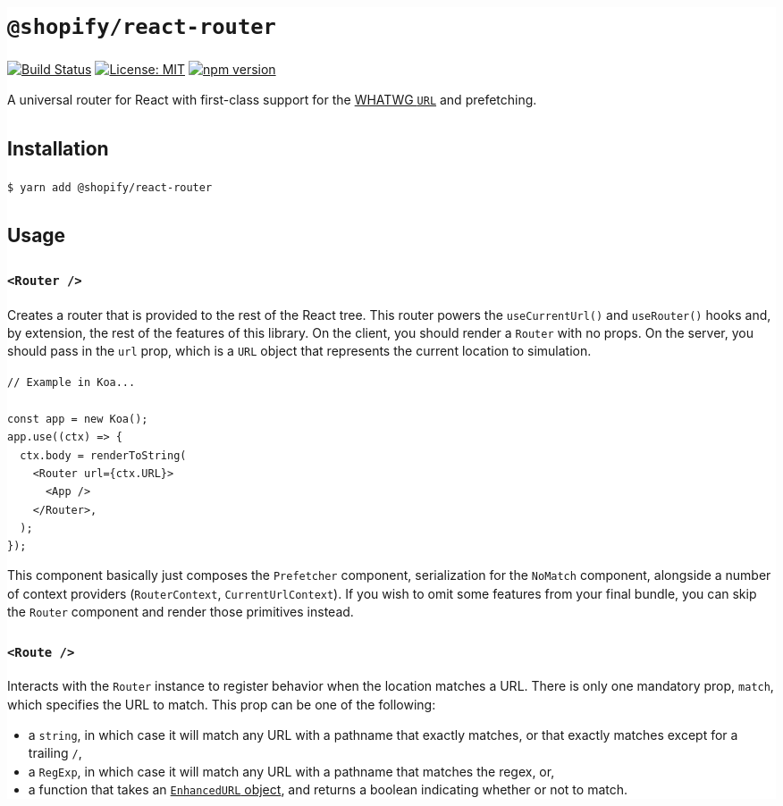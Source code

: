 # `@shopify/react-router`

[![Build Status](https://travis-ci.org/Shopify/quilt.svg?branch=master)](https://travis-ci.org/Shopify/quilt) [![License: MIT](https://img.shields.io/badge/License-MIT-green.svg)](LICENSE.md) [![npm version](https://badge.fury.io/js/%40shopify%2Freact-router.svg)](https://badge.fury.io/js/%40shopify%2Freact-router)

A universal router for React with first-class support for the [WHATWG `URL`](https://developer.mozilla.org/en-US/docs/Web/API/URL) and prefetching.

## Installation

```bash
$ yarn add @shopify/react-router
```

## Usage

### `<Router />`

Creates a router that is provided to the rest of the React tree. This router powers the `useCurrentUrl()` and `useRouter()` hooks and, by extension, the rest of the features of this library. On the client, you should render a `Router` with no props. On the server, you should pass in the `url` prop, which is a `URL` object that represents the current location to simulation.

```tsx
// Example in Koa...

const app = new Koa();
app.use((ctx) => {
  ctx.body = renderToString(
    <Router url={ctx.URL}>
      <App />
    </Router>,
  );
});
```

This component basically just composes the `Prefetcher` component, serialization for the `NoMatch` component, alongside a number of context providers (`RouterContext`, `CurrentUrlContext`). If you wish to omit some features from your final bundle, you can skip the `Router` component and render those primitives instead.

### `<Route />`

Interacts with the `Router` instance to register behavior when the location matches a URL. There is only one mandatory prop, `match`, which specifies the URL to match. This prop can be one of the following:

- a `string`, in which case it will match any URL with a pathname that exactly matches, or that exactly matches except for a trailing `/`,
- a `RegExp`, in which case it will match any URL with a pathname that matches the regex, or,
- a function that takes an [`EnhancedURL` object](#enhancedurl), and returns a boolean indicating whether or not to match.
